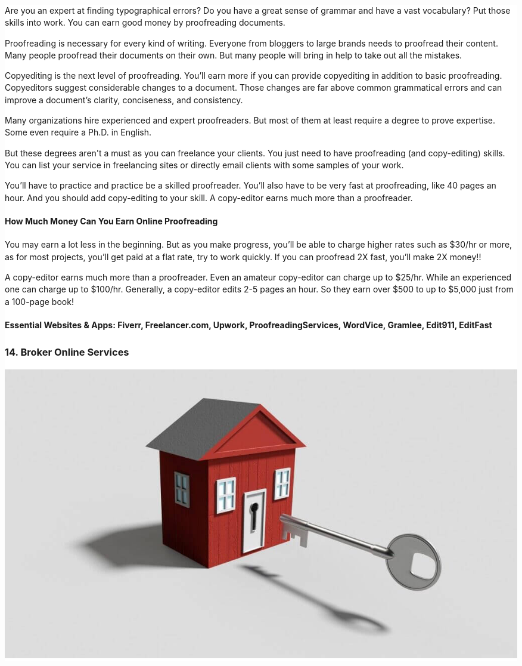 Are you an expert at finding typographical errors? Do you have a great sense of grammar and have a vast vocabulary? Put those skills into work. You can earn good money by proofreading documents.

Proofreading is necessary for every kind of writing. Everyone from bloggers to large brands needs to proofread their content. Many people proofread their documents on their own. But many people will bring in help to take out all the mistakes.

Copyediting is the next level of proofreading. You’ll earn more if you can provide copyediting in addition to basic proofreading. Copyeditors suggest considerable changes to a document. Those changes are far above common grammatical errors and can improve a document’s clarity, conciseness, and consistency.

Many organizations hire experienced and expert proofreaders. But most of them at least require a degree to prove expertise. Some even require a Ph.D. in English.

But these degrees aren't a must as you can freelance your clients. You just need to have proofreading (and copy-editing) skills. You can list your service in freelancing sites or directly email clients with some samples of your work.

You’ll have to practice and practice be a skilled proofreader. You’ll also have to be very fast at proofreading, like 40 pages an hour. And you should add copy-editing to your skill. A copy-editor earns much more than a proofreader.

#### How Much Money Can You Earn Online Proofreading

You may earn a lot less in the beginning. But as you make progress, you’ll be able to charge higher rates such as $30/hr or more, as for most projects, you’ll get paid at a flat rate, try to work quickly. If you can proofread 2X fast, you’ll make 2X money!!

A copy-editor earns much more than a proofreader. Even an amateur copy-editor can charge up to $25/hr. While an experienced one can charge up to $100/hr. Generally, a copy-editor edits 2-5 pages an hour. So they earn over $500 to up to $5,000 just from a 100-page book!

#### Essential Websites & Apps: Fiverr, Freelancer.com, Upwork, ProofreadingServices, WordVice, Gramlee, Edit911, EditFast

### 14\. Broker Online Services

![](./images/image-1024x576.jpeg)
